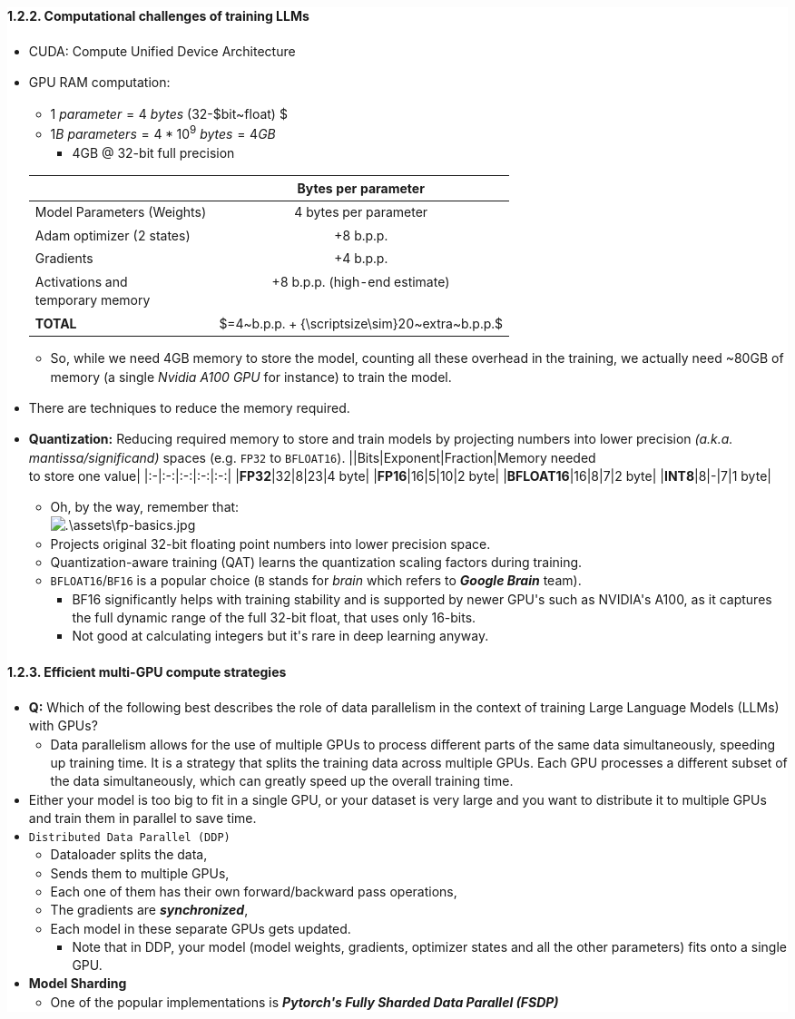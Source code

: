 #### 1.2.2. Computational challenges of training LLMs
* CUDA: Compute Unified Device Architecture
* GPU RAM computation:
    * $1~parameter = 4~bytes~(32$-$bit~float) $
    * $1B~parameters = 4*10^9~bytes = 4GB$
        * 4GB @ 32-bit full precision

    ||Bytes per parameter|
    |:-|:-:|
    |Model Parameters (Weights) | 4 bytes per parameter|
    |Adam optimizer (2 states)|+8 b.p.p.|
    |Gradients|+4 b.p.p.|
    |Activations and <br>temporary memory|+8 b.p.p. (high-end estimate)|
    |**TOTAL**|$=4~b.p.p. + {\scriptsize\sim}20~extra~b.p.p.$|
    * So, while we need 4GB memory to store the model, counting all these overhead in the training, we actually need ~80GB of memory (a single _Nvidia A100 GPU_ for instance) to train the model.
* There are techniques to reduce the memory required.
* **Quantization:** Reducing required memory to store and train models by projecting numbers into lower precision _(a.k.a. mantissa/significand)_ spaces (e.g. ``FP32`` to `BFLOAT16`).
    ||Bits|Exponent|Fraction|Memory needed<br>to store one value|
    |:-|:-:|:-:|:-:|:-:|
    |**FP32**|32|8|23|4 byte|
    |**FP16**|16|5|10|2 byte|
    |**BFLOAT16**|16|8|7|2 byte|
    |**INT8**|8|-|7|1 byte|
    * Oh, by the way, remember that:
    <br>![.\assets\fp-basics.jpg](https://raw.githubusercontent.com/gulmert89/studyRoom_generative/main/llms/assets/fp-basics.jpg)
    * Projects original 32-bit floating point numbers into lower precision space.
    * Quantization-aware training (QAT) learns the quantization scaling factors during training.
    * ``BFLOAT16``/`BF16` is a popular choice (`B` stands for _brain_ which refers to ***Google Brain*** team).
        * BF16 significantly helps with training stability and is supported by newer GPU's such as NVIDIA's A100, as it captures the full dynamic range of the full 32-bit float, that uses only 16-bits.
        * Not good at calculating integers but it's rare in deep learning anyway.
#### 1.2.3. Efficient multi-GPU compute strategies
* **Q:** Which of the following best describes the role of data parallelism in the context of training Large Language Models (LLMs) with GPUs?
    * Data parallelism allows for the use of multiple GPUs to process different parts of the same data simultaneously, speeding up training time. It is a strategy that splits the training data across multiple GPUs. Each GPU processes a different subset of the data simultaneously, which can greatly speed up the overall training time.
* Either your model is too big to fit in a single GPU, or your dataset is very large and you want to distribute it to multiple GPUs and train them in parallel to save time.
* ``Distributed Data Parallel (DDP)``
    * Dataloader splits the data,
    * Sends them to multiple GPUs,
    * Each one of them has their own forward/backward pass operations,
    * The gradients are ***synchronized***,
    * Each model in these separate GPUs gets updated.
        * Note that in DDP, your model (model weights, gradients, optimizer states and all the other parameters) fits onto a single GPU.
* **Model Sharding**
    * One of the popular implementations is ***Pytorch's Fully Sharded Data Parallel (FSDP)*** 